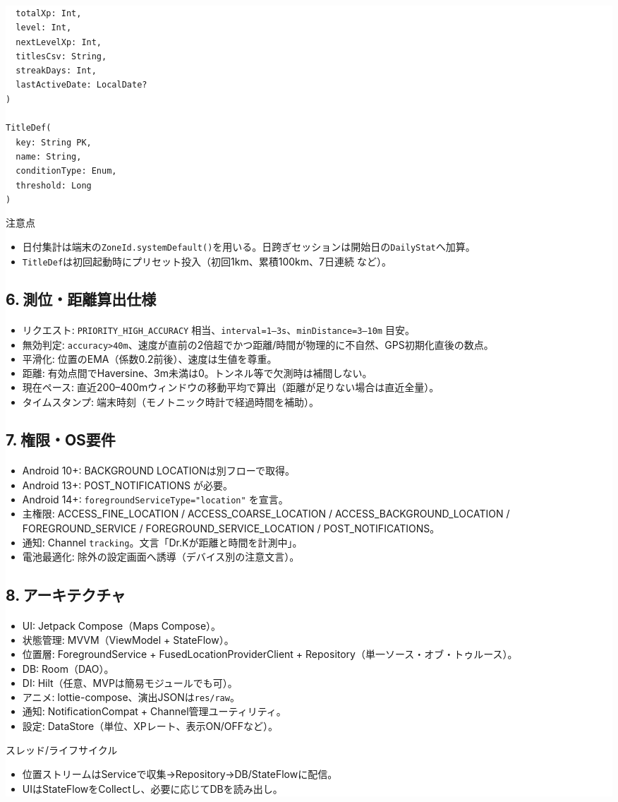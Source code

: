 ```
  totalXp: Int,
  level: Int,
  nextLevelXp: Int,
  titlesCsv: String,
  streakDays: Int,
  lastActiveDate: LocalDate?
)

TitleDef(
  key: String PK,
  name: String,
  conditionType: Enum,
  threshold: Long
)
```

注意点
- 日付集計は端末の`ZoneId.systemDefault()`を用いる。日跨ぎセッションは開始日の`DailyStat`へ加算。
- `TitleDef`は初回起動時にプリセット投入（初回1km、累積100km、7日連続 など）。

## 6. 測位・距離算出仕様
- リクエスト: `PRIORITY_HIGH_ACCURACY` 相当、`interval=1–3s`、`minDistance=3–10m` 目安。
- 無効判定: `accuracy>40m`、速度が直前の2倍超でかつ距離/時間が物理的に不自然、GPS初期化直後の数点。
- 平滑化: 位置のEMA（係数0.2前後）、速度は生値を尊重。
- 距離: 有効点間でHaversine、3m未満は0。トンネル等で欠測時は補間しない。
- 現在ペース: 直近200–400mウィンドウの移動平均で算出（距離が足りない場合は直近全量）。
- タイムスタンプ: 端末時刻（モノトニック時計で経過時間を補助）。

## 7. 権限・OS要件
- Android 10+: BACKGROUND LOCATIONは別フローで取得。
- Android 13+: POST_NOTIFICATIONS が必要。
- Android 14+: `foregroundServiceType="location"` を宣言。
- 主権限: ACCESS_FINE_LOCATION / ACCESS_COARSE_LOCATION / ACCESS_BACKGROUND_LOCATION / FOREGROUND_SERVICE / FOREGROUND_SERVICE_LOCATION / POST_NOTIFICATIONS。
- 通知: Channel `tracking`。文言「Dr.Kが距離と時間を計測中」。
- 電池最適化: 除外の設定画面へ誘導（デバイス別の注意文言）。

## 8. アーキテクチャ
- UI: Jetpack Compose（Maps Compose）。
- 状態管理: MVVM（ViewModel + StateFlow）。
- 位置層: ForegroundService + FusedLocationProviderClient + Repository（単一ソース・オブ・トゥルース）。
- DB: Room（DAO）。
- DI: Hilt（任意、MVPは簡易モジュールでも可）。
- アニメ: lottie-compose、演出JSONは`res/raw`。
- 通知: NotificationCompat + Channel管理ユーティリティ。
- 設定: DataStore（単位、XPレート、表示ON/OFFなど）。

スレッド/ライフサイクル
- 位置ストリームはServiceで収集→Repository→DB/StateFlowに配信。
- UIはStateFlowをCollectし、必要に応じてDBを読み出し。

